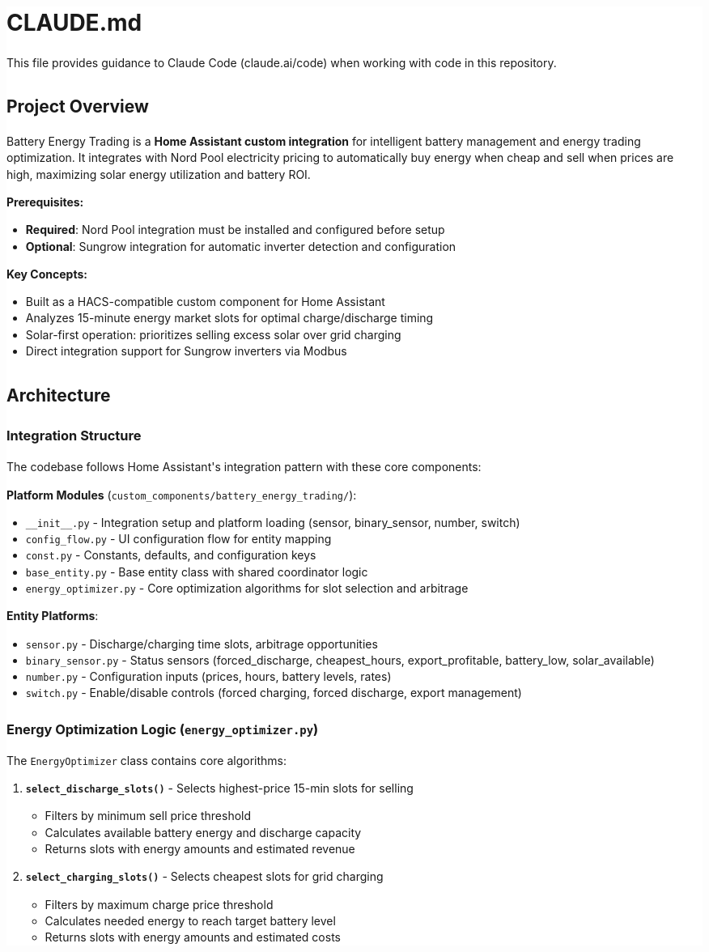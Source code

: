# CLAUDE.md

This file provides guidance to Claude Code (claude.ai/code) when working with code in this repository.

## Project Overview

Battery Energy Trading is a **Home Assistant custom integration** for intelligent battery management and energy trading optimization. It integrates with Nord Pool electricity pricing to automatically buy energy when cheap and sell when prices are high, maximizing solar energy utilization and battery ROI.

**Prerequisites:**
- **Required**: Nord Pool integration must be installed and configured before setup
- **Optional**: Sungrow integration for automatic inverter detection and configuration

**Key Concepts:**
- Built as a HACS-compatible custom component for Home Assistant
- Analyzes 15-minute energy market slots for optimal charge/discharge timing
- Solar-first operation: prioritizes selling excess solar over grid charging
- Direct integration support for Sungrow inverters via Modbus

## Architecture

### Integration Structure

The codebase follows Home Assistant's integration pattern with these core components:

**Platform Modules** (`custom_components/battery_energy_trading/`):
- `__init__.py` - Integration setup and platform loading (sensor, binary_sensor, number, switch)
- `config_flow.py` - UI configuration flow for entity mapping
- `const.py` - Constants, defaults, and configuration keys
- `base_entity.py` - Base entity class with shared coordinator logic
- `energy_optimizer.py` - Core optimization algorithms for slot selection and arbitrage

**Entity Platforms**:
- `sensor.py` - Discharge/charging time slots, arbitrage opportunities
- `binary_sensor.py` - Status sensors (forced_discharge, cheapest_hours, export_profitable, battery_low, solar_available)
- `number.py` - Configuration inputs (prices, hours, battery levels, rates)
- `switch.py` - Enable/disable controls (forced charging, forced discharge, export management)

### Energy Optimization Logic (`energy_optimizer.py`)

The `EnergyOptimizer` class contains core algorithms:

1. **`select_discharge_slots()`** - Selects highest-price 15-min slots for selling
   - Filters by minimum sell price threshold
   - Calculates available battery energy and discharge capacity
   - Returns slots with energy amounts and estimated revenue

2. **`select_charging_slots()`** - Selects cheapest slots for grid charging
   - Filters by maximum charge price threshold
   - Calculates needed energy to reach target battery level
   - Returns slots with energy amounts and estimated costs

